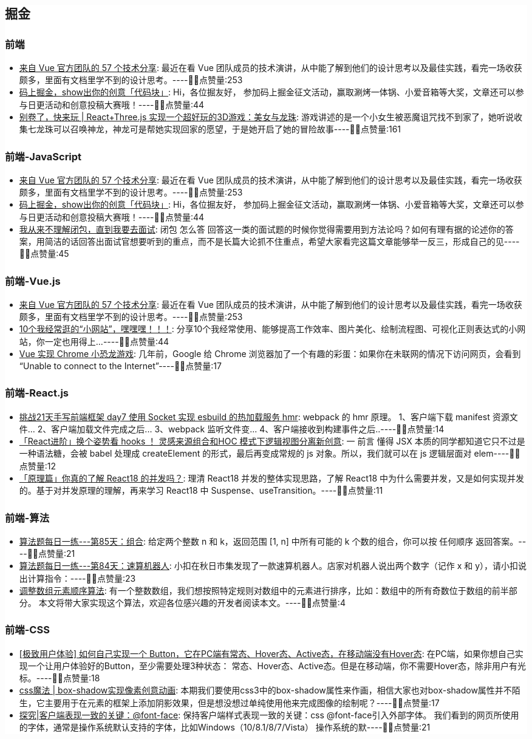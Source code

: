 ## 掘金 
### 前端 
- [来自 Vue 官方团队的 57 个技术分享](https://juejin.cn/post/7087747188817657892): 最近在看 Vue 团队成员的技术演讲，从中能了解到他们的设计思考以及最佳实践，看完一场收获颇多，里面有文档里学不到的设计思考。----👍🏻点赞量:253 
- [码上掘金，show出你的创意「代码块」](https://juejin.cn/post/7085286714041696286): Hi，各位掘友好， 参加码上掘金征文活动，赢取涮烤一体锅、小爱音箱等大奖，文章还可以参与日更活动和创意投稿大赛哦！----👍🏻点赞量:44 
- [别卷了，快来玩 | React+Three.js 实现一个超好玩的3D游戏：美女与龙珠](https://juejin.cn/post/7087730315531141128): 游戏讲述的是一个小女生被恶魔诅咒找不到家了，她听说收集七龙珠可以召唤神龙，神龙可是帮她实现回家的愿望，于是她开启了她的冒险故事----👍🏻点赞量:161 

### 前端-JavaScript 
- [来自 Vue 官方团队的 57 个技术分享](https://juejin.cn/post/7087747188817657892): 最近在看 Vue 团队成员的技术演讲，从中能了解到他们的设计思考以及最佳实践，看完一场收获颇多，里面有文档里学不到的设计思考。----👍🏻点赞量:253 
- [码上掘金，show出你的创意「代码块」](https://juejin.cn/post/7085286714041696286): Hi，各位掘友好， 参加码上掘金征文活动，赢取涮烤一体锅、小爱音箱等大奖，文章还可以参与日更活动和创意投稿大赛哦！----👍🏻点赞量:44 
- [我从来不理解闭包，直到我要去面试](https://juejin.cn/post/7088216038063472670): 闭包 怎么答 回答这一类的面试题的时候你觉得需要用到方法论吗？如何有理有据的论述你的答案，用简洁的话回答出面试官想要听到的重点，而不是长篇大论抓不住重点，希望大家看完这篇文章能够举一反三，形成自己的见----👍🏻点赞量:45 

### 前端-Vue.js 
- [来自 Vue 官方团队的 57 个技术分享](https://juejin.cn/post/7087747188817657892): 最近在看 Vue 团队成员的技术演讲，从中能了解到他们的设计思考以及最佳实践，看完一场收获颇多，里面有文档里学不到的设计思考。----👍🏻点赞量:253 
- [10个我经常逛的“小网站”，嘿嘿嘿！！！](https://juejin.cn/post/7088473126996181028): 分享10个我经常使用、能够提高工作效率、图片美化、绘制流程图、可视化正则表达式的小网站，你一定也用得上...----👍🏻点赞量:44 
- [Vue 实现 Chrome 小恐龙游戏](https://juejin.cn/post/7087740202277404709): 几年前，Google 给 Chrome 浏览器加了一个有趣的彩蛋：如果你在未联网的情况下访问网页，会看到 “Unable to connect to the Internet”----👍🏻点赞量:17 

### 前端-React.js 
- [挑战21天手写前端框架 day7 使用 Socket 实现 esbuild 的热加载服务 hmr](https://juejin.cn/post/7087964403798114335): webpack 的 hmr 原理。 1、客户端下载 manifest 资源文件... 2、客户端加载文件完成之后... 3、webpack 监听文件变... 4、客户端接收到构建事件之后..----👍🏻点赞量:14 
- [「React进阶」换个姿势看 hooks ！ 灵感来源组合和HOC 模式下逻辑视图分离新创意](https://juejin.cn/post/7088829366490120205): 一 前言 懂得 JSX 本质的同学都知道它只不过是一种语法糖，会被 babel 处理成 createElement 的形式，最后再变成常规的 js 对象。所以，我们就可以在 js 逻辑层面对 elem----👍🏻点赞量:12 
- [「原理篇」你真的了解 React18 的并发吗？](https://juejin.cn/post/7087747915950604318): 理清 React18 并发的整体实现思路，了解 React18 中为什么需要并发，又是如何实现并发的。基于对并发原理的理解，再来学习 React18 中 Suspense、useTransition。----👍🏻点赞量:11 

### 前端-算法 
- [算法题每日一练---第85天：组合](https://juejin.cn/post/7088660411792228366): 给定两个整数 n 和 k，返回范围 [1, n] 中所有可能的 k 个数的组合，你可以按 任何顺序 返回答案。----👍🏻点赞量:21 
- [算法题每日一练---第84天：速算机器人](https://juejin.cn/post/7088114975150964749): 小扣在秋日市集发现了一款速算机器人。店家对机器人说出两个数字（记作 x 和 y），请小扣说出计算指令：----👍🏻点赞量:23 
- [调整数组元素顺序算法](https://juejin.cn/post/7088089128369127437): 有一个整数数组，我们想按照特定规则对数组中的元素进行排序，比如：数组中的所有奇数位于数组的前半部分。 本文将带大家实现这个算法，欢迎各位感兴趣的开发者阅读本文。----👍🏻点赞量:4 

### 前端-CSS 
- [[极致用户体验] 如何自己实现一个 Button，它在PC端有常态、Hover态、Active态，在移动端没有Hover态](https://juejin.cn/post/7087870148895309837): 在PC端，如果你想自己实现一个让用户体验好的Button，至少需要处理3种状态： 常态、Hover态、Active态。但是在移动端，你不需要Hover态，除非用户有光标。----👍🏻点赞量:18 
- [css魔法 | box-shadow实现像素创意动画](https://juejin.cn/post/7088108678754074660): 本期我们要使用css3中的box-shadow属性来作画，相信大家也对box-shadow属性并不陌生，它主要用于在元素的框架上添加阴影效果，但是想没想过单纯使用他来完成图像的绘制呢？----👍🏻点赞量:17 
- [探究|客户端表现一致的关键：@font-face](https://juejin.cn/post/7088096855308894221): 保持客户端样式表现一致的关键：css @font-face引入外部字体。 我们看到的网页所使用的字体，通常是操作系统默认支持的字体，比如Windows（10/8.1/8/7/Vista） 操作系统的默----👍🏻点赞量:21 
